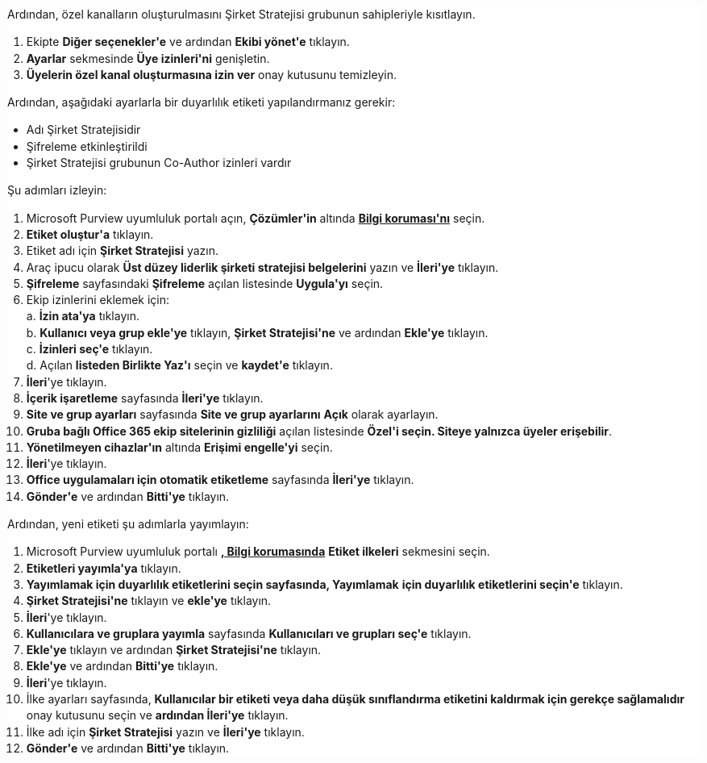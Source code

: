 Ardından, özel kanalların oluşturulmasını Şirket Stratejisi grubunun sahipleriyle kısıtlayın.

1. Ekipte **Diğer seçenekler'e** ve ardından **Ekibi yönet'e** tıklayın.
2. **Ayarlar** sekmesinde **Üye izinleri'ni** genişletin.
3. **Üyelerin özel kanal oluşturmasına izin ver** onay kutusunu temizleyin.

Ardından, aşağıdaki ayarlarla bir duyarlılık etiketi yapılandırmanız gerekir:

- Adı Şirket Stratejisidir
- Şifreleme etkinleştirildi
- Şirket Stratejisi grubunun Co-Author izinleri vardır

Şu adımları izleyin:

1. Microsoft Purview uyumluluk portalı açın, **Çözümler'in** altında <a href="https://go.microsoft.com/fwlink/p/?linkid=2174015" target="_blank">**Bilgi koruması'nı**</a> seçin.
1. **Etiket oluştur'a** tıklayın.
1. Etiket adı için **Şirket Stratejisi** yazın.
1. Araç ipucu olarak **Üst düzey liderlik şirketi stratejisi belgelerini** yazın ve **İleri'ye** tıklayın.
1. **Şifreleme** sayfasındaki **Şifreleme** açılan listesinde **Uygula'yı** seçin.
1. Ekip izinlerini eklemek için:<br>
  a. **İzin ata'ya** tıklayın.<br>
  b. **Kullanıcı veya grup ekle'ye** tıklayın, **Şirket Stratejisi'ne** ve ardından **Ekle'ye** tıklayın.<br>
  c. **İzinleri seç'e** tıklayın.<br>
  d. Açılan **listeden Birlikte Yaz'ı** seçin ve **kaydet'e** tıklayın.<br>
1. **İleri**'ye tıklayın.
1. **İçerik işaretleme** sayfasında **İleri'ye** tıklayın.
1. **Site ve grup ayarları** sayfasında **Site ve grup ayarlarını** **Açık** olarak ayarlayın.
1. **Gruba bağlı Office 365 ekip sitelerinin gizliliği** açılan listesinde **Özel'i seçin. Siteye yalnızca üyeler erişebilir**.
1. **Yönetilmeyen cihazlar'ın** altında **Erişimi engelle'yi** seçin.
1. **İleri**'ye tıklayın.
1. **Office uygulamaları için otomatik etiketleme** sayfasında **İleri'ye** tıklayın.
1. **Gönder'e** ve ardından **Bitti'ye** tıklayın.

Ardından, yeni etiketi şu adımlarla yayımlayın:

1. Microsoft Purview uyumluluk portalı <a href="https://go.microsoft.com/fwlink/p/?linkid=2174015" target="_blank">**, Bilgi korumasında**</a> **Etiket ilkeleri** sekmesini seçin.
2. **Etiketleri yayımla'ya** tıklayın.
3. **Yayımlamak için duyarlılık etiketlerini seçin sayfasında, Yayımlamak** **için duyarlılık etiketlerini seçin'e** tıklayın.
4. **Şirket Stratejisi'ne** tıklayın ve **ekle'ye** tıklayın.
5. **İleri**'ye tıklayın.
6. **Kullanıcılara ve gruplara yayımla** sayfasında **Kullanıcıları ve grupları seç'e** tıklayın.
7. **Ekle'ye** tıklayın ve ardından **Şirket Stratejisi'ne** tıklayın.
8. **Ekle'ye** ve ardından **Bitti'ye** tıklayın.
9. **İleri**'ye tıklayın.
10. İlke ayarları sayfasında, **Kullanıcılar bir etiketi veya daha düşük sınıflandırma etiketini kaldırmak için gerekçe sağlamalıdır** onay kutusunu seçin ve **ardından İleri'ye** tıklayın.
11. İlke adı için **Şirket Stratejisi** yazın ve **İleri'ye** tıklayın.
12. **Gönder'e** ve ardından **Bitti'ye** tıklayın.
